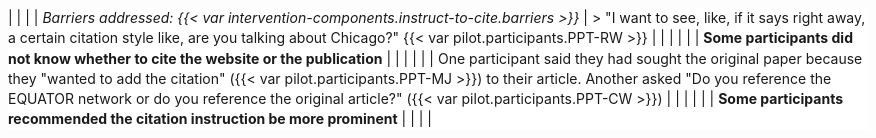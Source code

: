 |                                                                                                                                                                                                          |                                                                                                                                                                                                                                                                                                                                                                                                                  |
| _Barriers addressed: {{< var intervention-components.instruct-to-cite.barriers >}}_                                                                                                                      | > "I want to see, like, if it says right away, a certain citation style like, are you talking about Chicago?" {{< var pilot.participants.PPT-RW >}}                                                                                                                                                                                                                                                              |
|                                                                                                                                                                                                          |                                                                                                                                                                                                                                                                                                                                                                                                                  |
|                                                                                                                                                                                                          | **Some participants did not know whether to cite the website or the publication**                                                                                                                                                                                                                                                                                                                                |
|                                                                                                                                                                                                          |                                                                                                                                                                                                                                                                                                                                                                                                                  |
|                                                                                                                                                                                                          | One participant said they had sought the original paper because they "wanted to add the citation" ({{< var pilot.participants.PPT-MJ >}}) to their article. Another asked "Do you reference the EQUATOR network or do you reference the original article?" ({{< var pilot.participants.PPT-CW >}})                                                                                                               |
|                                                                                                                                                                                                          |                                                                                                                                                                                                                                                                                                                                                                                                                  |
|                                                                                                                                                                                                          | **Some participants recommended the citation instruction be more prominent**                                                                                                                                                                                                                                                                                                                                     |
|                                                                                                                                                                                                          |                                                                                                                                                                                                                                                                                                                                                                                                                  |
